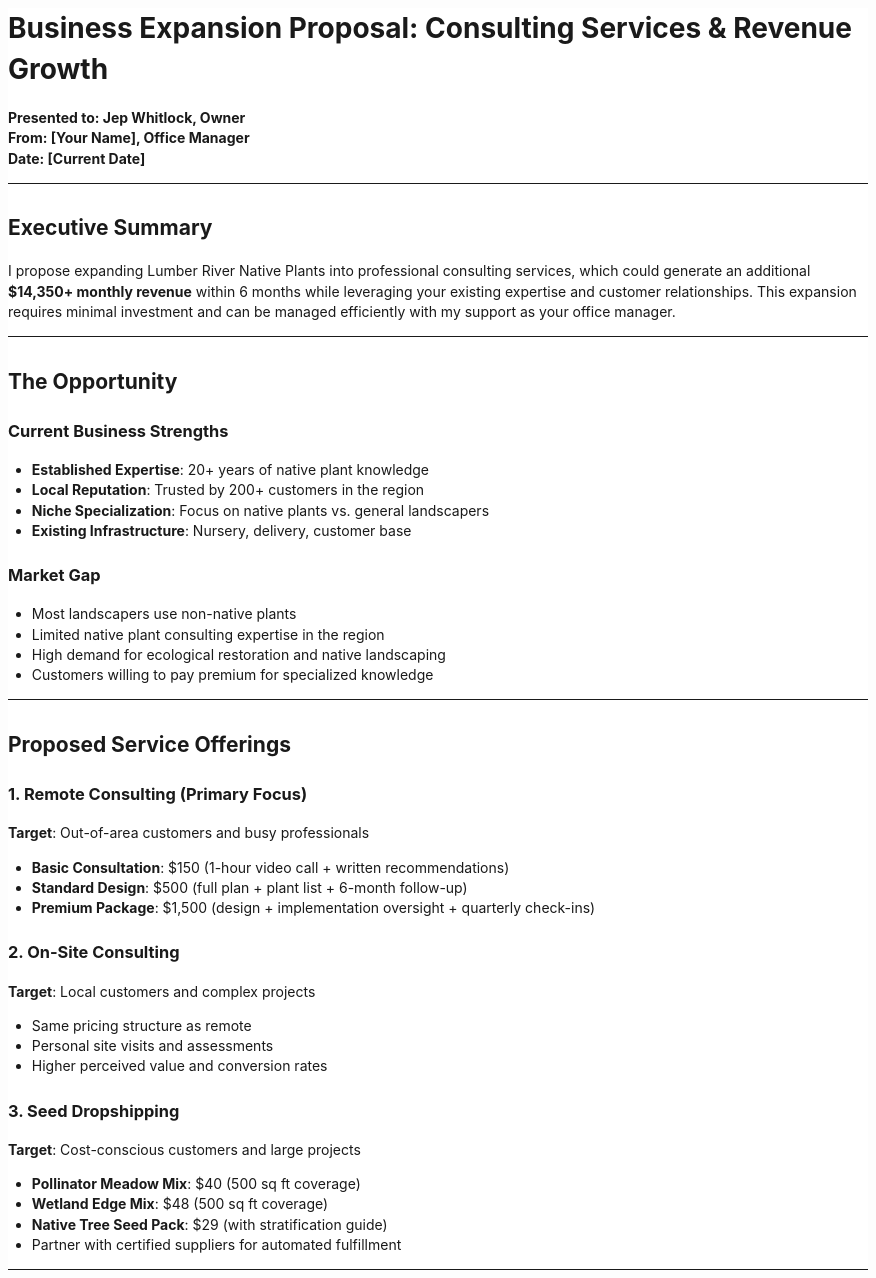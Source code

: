 # Business Expansion Proposal: Consulting Services & Revenue Growth
**Presented to: Jep Whitlock, Owner**  
**From: [Your Name], Office Manager**  
**Date: [Current Date]**

---

## Executive Summary

I propose expanding Lumber River Native Plants into professional consulting services, which could generate an additional **$14,350+ monthly revenue** within 6 months while leveraging your existing expertise and customer relationships. This expansion requires minimal investment and can be managed efficiently with my support as your office manager.

---

## The Opportunity

### Current Business Strengths
- **Established Expertise**: 20+ years of native plant knowledge
- **Local Reputation**: Trusted by 200+ customers in the region
- **Niche Specialization**: Focus on native plants vs. general landscapers
- **Existing Infrastructure**: Nursery, delivery, customer base

### Market Gap
- Most landscapers use non-native plants
- Limited native plant consulting expertise in the region
- High demand for ecological restoration and native landscaping
- Customers willing to pay premium for specialized knowledge

---

## Proposed Service Offerings

### 1. Remote Consulting (Primary Focus)
**Target**: Out-of-area customers and busy professionals
- **Basic Consultation**: $150 (1-hour video call + written recommendations)
- **Standard Design**: $500 (full plan + plant list + 6-month follow-up)
- **Premium Package**: $1,500 (design + implementation oversight + quarterly check-ins)

### 2. On-Site Consulting
**Target**: Local customers and complex projects
- Same pricing structure as remote
- Personal site visits and assessments
- Higher perceived value and conversion rates

### 3. Seed Dropshipping
**Target**: Cost-conscious customers and large projects
- **Pollinator Meadow Mix**: $40 (500 sq ft coverage)
- **Wetland Edge Mix**: $48 (500 sq ft coverage)
- **Native Tree Seed Pack**: $29 (with stratification guide)
- Partner with certified suppliers for automated fulfillment

---